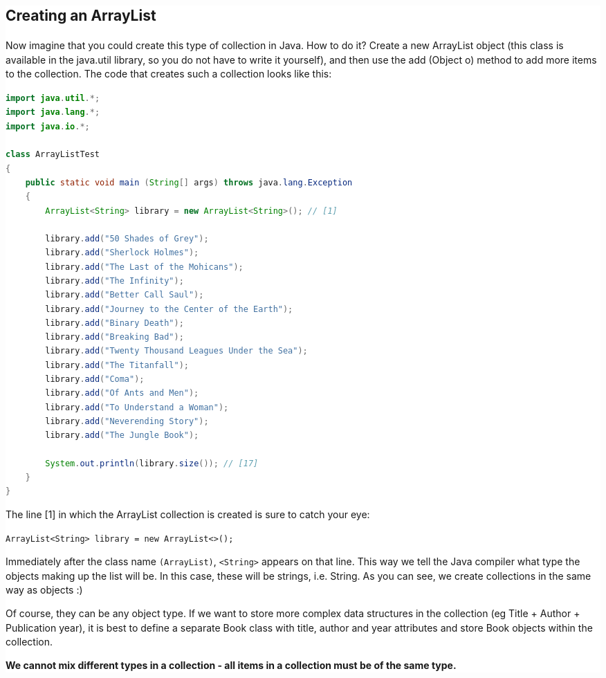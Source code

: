 ## Creating an ArrayList

Now imagine that you could create this type of collection in Java. How to do it? Create a new ArrayList object (this class is available in the java.util library, so you do not have to write it yourself), and then use the add (Object o) method to add more items to the collection. The code that creates such a collection looks like this:

```java
import java.util.*;
import java.lang.*;
import java.io.*;

class ArrayListTest
{
	public static void main (String[] args) throws java.lang.Exception
	{
		ArrayList<String> library = new ArrayList<String>(); // [1]
		
    	library.add("50 Shades of Grey");
		library.add("Sherlock Holmes");
		library.add("The Last of the Mohicans");
		library.add("The Infinity");
		library.add("Better Call Saul");
		library.add("Journey to the Center of the Earth");
		library.add("Binary Death");
		library.add("Breaking Bad");
		library.add("Twenty Thousand Leagues Under the Sea");
		library.add("The Titanfall");
		library.add("Coma");
		library.add("Of Ants and Men");
		library.add("To Understand a Woman");
		library.add("Neverending Story");
		library.add("The Jungle Book");
		
		System.out.println(library.size()); // [17]
	}
}
```

The line [1] in which the ArrayList collection is created is sure to catch your eye:

```
ArrayList<String> library = new ArrayList<>();
```

Immediately after the class name `(ArrayList)`, `<String>` appears on that line. This way we tell the Java compiler what type the objects making up the list will be. In this case, these will be strings, i.e. String. As you can see, we create collections in the same way as objects :)

Of course, they can be any object type. If we want to store more complex data structures in the collection (eg Title + Author + Publication year), it is best to define a separate Book class with title, author and year attributes and store Book objects within the collection.

__We cannot mix different types in a collection - all items in a collection must be of the same type.__

